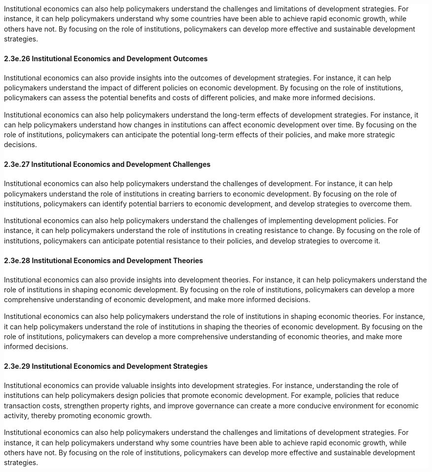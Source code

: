 Institutional economics can also help policymakers understand the challenges and limitations of development strategies. For instance, it can help policymakers understand why some countries have been able to achieve rapid economic growth, while others have not. By focusing on the role of institutions, policymakers can develop more effective and sustainable development strategies.

#### 2.3e.26 Institutional Economics and Development Outcomes

Institutional economics can also provide insights into the outcomes of development strategies. For instance, it can help policymakers understand the impact of different policies on economic development. By focusing on the role of institutions, policymakers can assess the potential benefits and costs of different policies, and make more informed decisions.

Institutional economics can also help policymakers understand the long-term effects of development strategies. For instance, it can help policymakers understand how changes in institutions can affect economic development over time. By focusing on the role of institutions, policymakers can anticipate the potential long-term effects of their policies, and make more strategic decisions.

#### 2.3e.27 Institutional Economics and Development Challenges

Institutional economics can also help policymakers understand the challenges of development. For instance, it can help policymakers understand the role of institutions in creating barriers to economic development. By focusing on the role of institutions, policymakers can identify potential barriers to economic development, and develop strategies to overcome them.

Institutional economics can also help policymakers understand the challenges of implementing development policies. For instance, it can help policymakers understand the role of institutions in creating resistance to change. By focusing on the role of institutions, policymakers can anticipate potential resistance to their policies, and develop strategies to overcome it.

#### 2.3e.28 Institutional Economics and Development Theories

Institutional economics can also provide insights into development theories. For instance, it can help policymakers understand the role of institutions in shaping economic development. By focusing on the role of institutions, policymakers can develop a more comprehensive understanding of economic development, and make more informed decisions.

Institutional economics can also help policymakers understand the role of institutions in shaping economic theories. For instance, it can help policymakers understand the role of institutions in shaping the theories of economic development. By focusing on the role of institutions, policymakers can develop a more comprehensive understanding of economic theories, and make more informed decisions.

#### 2.3e.29 Institutional Economics and Development Strategies

Institutional economics can provide valuable insights into development strategies. For instance, understanding the role of institutions can help policymakers design policies that promote economic development. For example, policies that reduce transaction costs, strengthen property rights, and improve governance can create a more conducive environment for economic activity, thereby promoting economic growth.

Institutional economics can also help policymakers understand the challenges and limitations of development strategies. For instance, it can help policymakers understand why some countries have been able to achieve rapid economic growth, while others have not. By focusing on the role of institutions, policymakers can develop more effective and sustainable development strategies.
